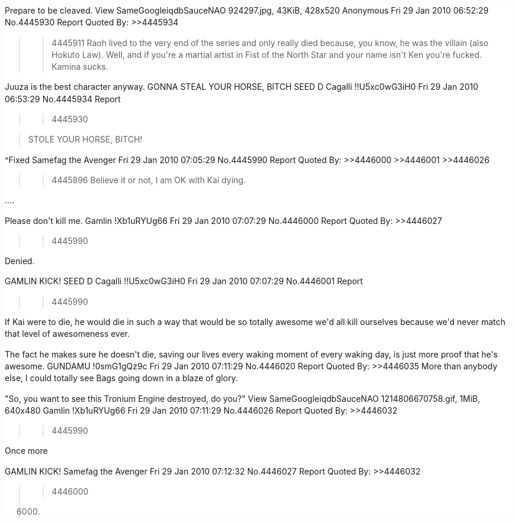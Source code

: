 Prepare to be cleaved.
View SameGoogleiqdbSauceNAO 924297.jpg, 43KiB, 428x520
Anonymous Fri 29 Jan 2010 06:52:29 No.4445930 Report
Quoted By: >>4445934
>>4445911
Raoh lived to the very end of the series and only really died because, you know, he was the villain (also Hokuto Law). Well, and if you're a martial artist in Fist of the North Star and your name isn't Ken you're fucked. Kamina sucks.

Juuza is the best character anyway. GONNA STEAL YOUR HORSE, BITCH
SEED D Cagalli !!U5xc0wG3iH0 Fri 29 Jan 2010 06:53:29 No.4445934 Report
>>4445930

>STOLE YOUR HORSE, BITCH!

^Fixed
Samefag the Avenger Fri 29 Jan 2010 07:05:29 No.4445990 Report
Quoted By: >>4446000 >>4446001 >>4446026
>>4445896
Believe it or not, I am OK with Kai dying.

....

Please don't kill me.
Gamlin !Xb1uRYUg66 Fri 29 Jan 2010 07:07:29 No.4446000 Report
Quoted By: >>4446027
>>4445990

Denied.

GAMLIN KICK!
SEED D Cagalli !!U5xc0wG3iH0 Fri 29 Jan 2010 07:07:29 No.4446001 Report
>>4445990

If Kai were to die, he would die in such a way that would be so totally awesome we'd all kill ourselves because we'd never match that level of awesomeness ever.

The fact he makes sure he doesn't die, saving our lives every waking moment of every waking day, is just more proof that he's awesome.
GUNDAMU !0smG1gQz9c Fri 29 Jan 2010 07:11:29 No.4446020 Report
Quoted By: >>4446035
More than anybody else, I could totally see Bags going down in a blaze of glory.

"So, you want to see this Tronium Engine destroyed, do you?"
View SameGoogleiqdbSauceNAO 1214806670758.gif, 1MiB, 640x480
Gamlin !Xb1uRYUg66 Fri 29 Jan 2010 07:11:29 No.4446026 Report
Quoted By: >>4446032
>>4445990


Once more

GAMLIN KICK!
Samefag the Avenger Fri 29 Jan 2010 07:12:32 No.4446027 Report
Quoted By: >>4446032
>>4446000
>6000.
